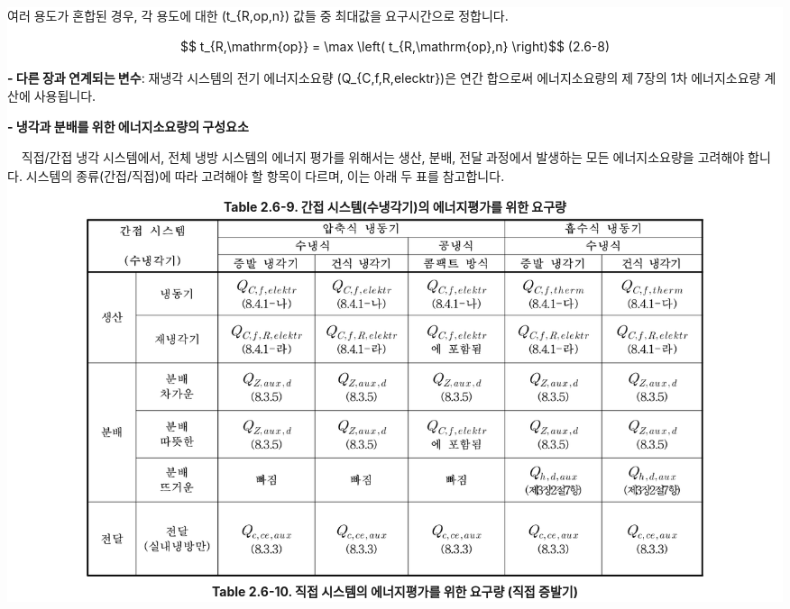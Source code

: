 여러 용도가 혼합된 경우, 각 용도에 대한 \(t_{R,op,n}\) 값들 중 최대값을 요구시간으로 정합니다.
<div align="center">$$
t_{R,\mathrm{op}} = \max \left( t_{R,\mathrm{op},n} \right)$$
<span class="eq-number">(2.6-8)</span>
</div>


**- 다른 장과 연계되는 변수**:
재냉각 시스템의 전기 에너지소요량 \(Q_{C,f,R,elecktr}\)은 연간 합으로써 에너지소요량의 제 7장의 1차 에너지소요량 계산에 사용됩니다.


**- 냉각과 분배를 위한 에너지소요량의 구성요소**


&nbsp;&nbsp;&nbsp;&nbsp;직접/간접 냉각 시스템에서, 전체 냉방 시스템의 에너지 평가를 위해서는 생산, 분배, 전달 과정에서 발생하는 모든 에너지소요량을 고려해야 합니다. 시스템의 종류(간접/직접)에 따라 고려해야 할 항목이 다르며, 이는 아래 두 표를 참고합니다.

<center>
     <div><strong>Table 2.6-9. 간접 시스템(수냉각기)의 에너지평가를 위한 요구량</strong></div>
     <img src="../../_tables/2.6_9.png" style="max-width: 80%;" alt="간접 시스템(수냉각기)의 에너지평가를 위한 요구량">
</center>
<center>
     <div><strong>Table 2.6-10. 직접 시스템의 에너지평가를 위한 요구량 (직접 증발기)</strong></div>